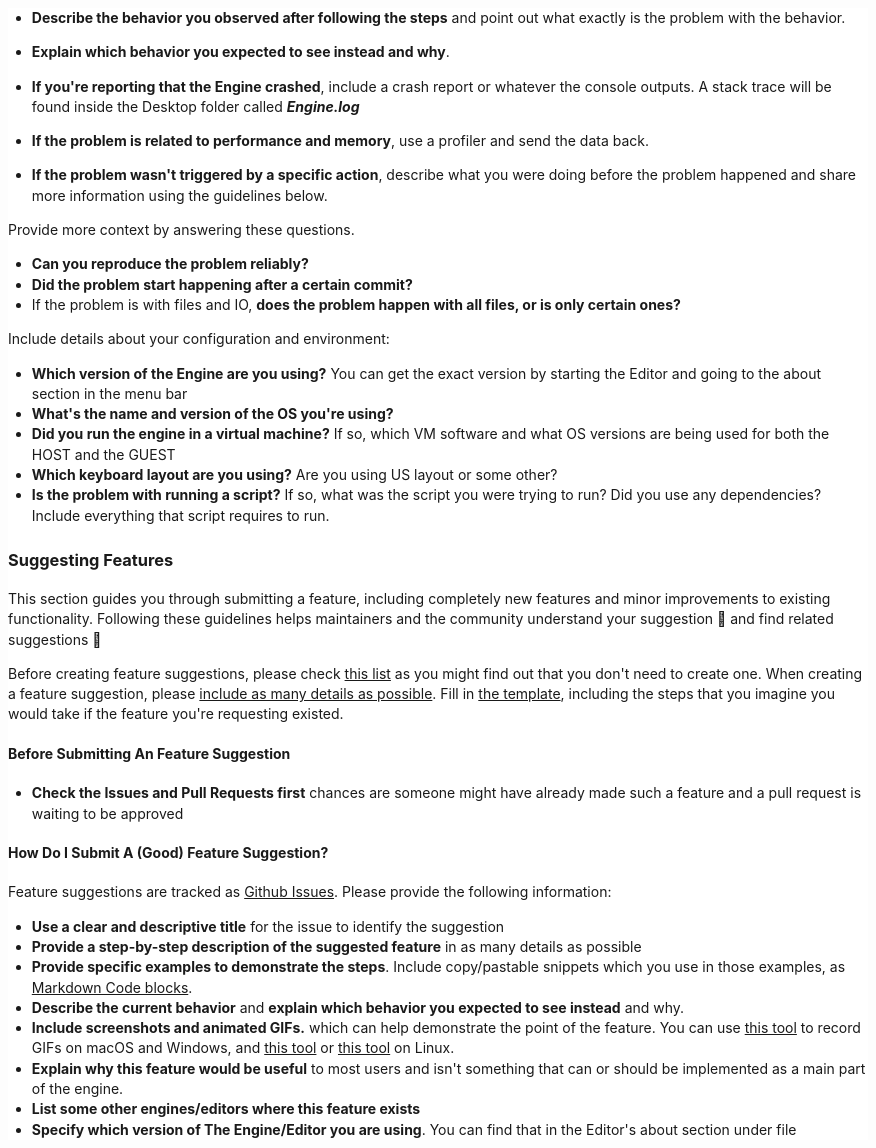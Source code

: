 * **Describe the behavior you observed after following the steps** and point out what exactly is the problem with the behavior.

* **Explain which behavior you expected to see instead and why**.

* **If you're reporting that the Engine crashed**, include a crash report or whatever the console outputs. A stack trace will be found inside the Desktop folder called ***Engine.log***

* **If the problem is related to performance and memory**, use a profiler and send the data back.

* **If the problem wasn't triggered by a specific action**, describe what you were doing before the problem happened and share more information using the guidelines below.

Provide more context by answering these questions.

* **Can you reproduce the problem reliably?**
* **Did the problem start happening after a certain commit?**
* If the problem is with files and IO, **does the problem happen with all files, or is only certain ones?**

Include details about your configuration and environment:

* **Which version of the Engine are you using?** You can get the exact version by starting the Editor and going to the about section in the menu bar
* **What's the name and version of the OS you're using?**
* **Did you run the engine in a virtual machine?** If so, which VM software and what OS versions are being used for both the HOST and the GUEST
* **Which keyboard layout are you using?** Are you using US layout or some other?
* **Is the problem with running a script?** If so, what was the script you were trying to run? Did you use any dependencies? Include everything that script requires to run.

### Suggesting Features

This section guides you through submitting a feature, including completely new features and minor improvements to existing functionality. Following these guidelines helps maintainers and the community understand your suggestion :pencil: and find related suggestions :mag_right:

Before creating feature suggestions, please check [this list](#before-submitting-a-feature-suggestion) as you might find out that you don't need to create one. When creating a feature suggestion, please [include as many details as possible](#how-do-i-submit-a-good-feature-suggestion). Fill in [the template](ISSUE_TEMPLATE.md), including the steps that you imagine you would take if the feature you're requesting existed.

#### Before Submitting An Feature Suggestion

* **Check the Issues and Pull Requests first** chances are someone might have already made such a feature and a pull request is waiting to be approved


#### How Do I Submit A (Good) Feature Suggestion?

Feature suggestions are tracked as [Github Issues](https://guides.github.com/features/issues/). Please provide the following information:

* **Use a clear and descriptive title** for the issue to identify the suggestion
* **Provide a step-by-step description of the suggested feature** in as many details as possible
* **Provide specific examples to demonstrate the steps**. Include copy/pastable snippets which you use in those examples, as [Markdown Code blocks](https://help.github.com/articles/markdown-basics/#multiple-lines).
* **Describe the current behavior** and **explain which behavior you expected to see instead** and why.
* **Include screenshots and animated GIFs.** which can help demonstrate the point of the feature. You can use [this tool](https://www.cockos.com/licecap/) to record GIFs on macOS and Windows, and [this tool](https://github.com/colinkeenan/silentcast) or [this tool](https://github.com/GNOME/byzanz) on Linux.
* **Explain why this feature would be useful** to most users and isn't something that can or should be implemented as a main part of the engine.
* **List some other engines/editors where this feature exists**
* **Specify which version of The Engine/Editor you are using**. You can find that in the Editor's about section under file